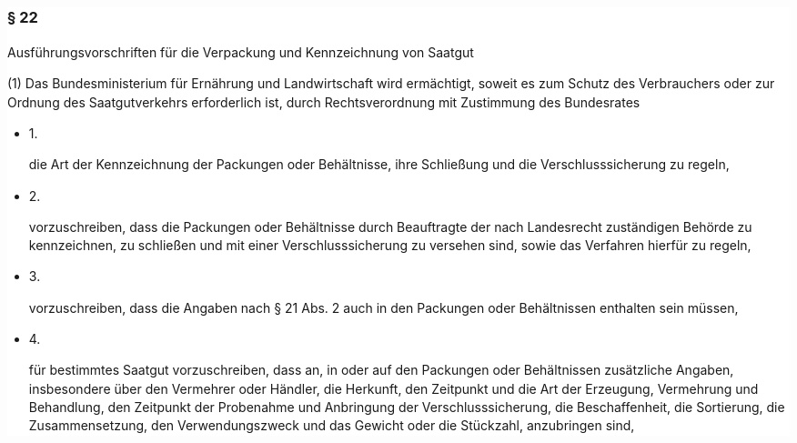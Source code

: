 <span id="BJNR016330985BJNE003906301.html"></span>

### § 22  
Ausführungsvorschriften für die Verpackung und Kennzeichnung von Saatgut

<div>

<div class="jnhtml">

<div>

<div class="jurAbsatz">

(1) Das Bundesministerium für Ernährung und Landwirtschaft wird
ermächtigt, soweit es zum Schutz des Verbrauchers oder zur Ordnung des
Saatgutverkehrs erforderlich ist, durch Rechtsverordnung mit Zustimmung
des Bundesrates

  - 1\.
    
    <div style="">
    
    die Art der Kennzeichnung der Packungen oder Behältnisse, ihre
    Schließung und die Verschlusssicherung zu regeln,
    
    </div>

  - 2\.
    
    <div style="">
    
    vorzuschreiben, dass die Packungen oder Behältnisse durch
    Beauftragte der nach Landesrecht zuständigen Behörde zu
    kennzeichnen, zu schließen und mit einer Verschlusssicherung zu
    versehen sind, sowie das Verfahren hierfür zu regeln,
    
    </div>

  - 3\.
    
    <div style="">
    
    vorzuschreiben, dass die Angaben nach § 21 Abs. 2 auch in den
    Packungen oder Behältnissen enthalten sein müssen,
    
    </div>

  - 4\.
    
    <div style="">
    
    für bestimmtes Saatgut vorzuschreiben, dass an, in oder auf den
    Packungen oder Behältnissen zusätzliche Angaben, insbesondere über
    den Vermehrer oder Händler, die Herkunft, den Zeitpunkt und die Art
    der Erzeugung, Vermehrung und Behandlung, den Zeitpunkt der
    Probenahme und Anbringung der Verschlusssicherung, die
    Beschaffenheit, die Sortierung, die Zusammensetzung, den
    Verwendungszweck und das Gewicht oder die Stückzahl, anzubringen
    sind,
    